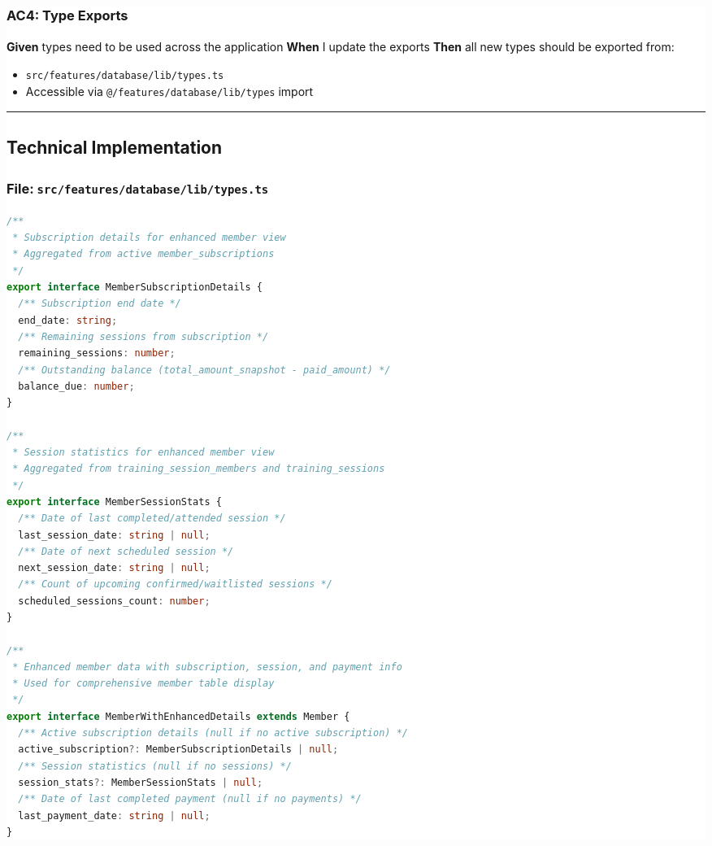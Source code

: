 ### AC4: Type Exports

**Given** types need to be used across the application
**When** I update the exports
**Then** all new types should be exported from:

- `src/features/database/lib/types.ts`
- Accessible via `@/features/database/lib/types` import

---

## Technical Implementation

### File: `src/features/database/lib/types.ts`

```typescript
/**
 * Subscription details for enhanced member view
 * Aggregated from active member_subscriptions
 */
export interface MemberSubscriptionDetails {
  /** Subscription end date */
  end_date: string;
  /** Remaining sessions from subscription */
  remaining_sessions: number;
  /** Outstanding balance (total_amount_snapshot - paid_amount) */
  balance_due: number;
}

/**
 * Session statistics for enhanced member view
 * Aggregated from training_session_members and training_sessions
 */
export interface MemberSessionStats {
  /** Date of last completed/attended session */
  last_session_date: string | null;
  /** Date of next scheduled session */
  next_session_date: string | null;
  /** Count of upcoming confirmed/waitlisted sessions */
  scheduled_sessions_count: number;
}

/**
 * Enhanced member data with subscription, session, and payment info
 * Used for comprehensive member table display
 */
export interface MemberWithEnhancedDetails extends Member {
  /** Active subscription details (null if no active subscription) */
  active_subscription?: MemberSubscriptionDetails | null;
  /** Session statistics (null if no sessions) */
  session_stats?: MemberSessionStats | null;
  /** Date of last completed payment (null if no payments) */
  last_payment_date: string | null;
}
```
